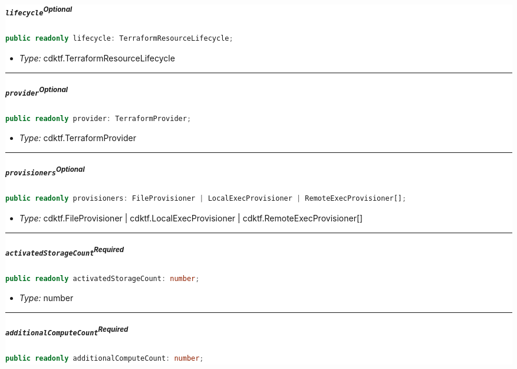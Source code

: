 
##### `lifecycle`<sup>Optional</sup> <a name="lifecycle" id="rhizo-co-terraform-provider-oci.databaseExadataInfrastructure.DatabaseExadataInfrastructure.property.lifecycle"></a>

```typescript
public readonly lifecycle: TerraformResourceLifecycle;
```

- *Type:* cdktf.TerraformResourceLifecycle

---

##### `provider`<sup>Optional</sup> <a name="provider" id="rhizo-co-terraform-provider-oci.databaseExadataInfrastructure.DatabaseExadataInfrastructure.property.provider"></a>

```typescript
public readonly provider: TerraformProvider;
```

- *Type:* cdktf.TerraformProvider

---

##### `provisioners`<sup>Optional</sup> <a name="provisioners" id="rhizo-co-terraform-provider-oci.databaseExadataInfrastructure.DatabaseExadataInfrastructure.property.provisioners"></a>

```typescript
public readonly provisioners: FileProvisioner | LocalExecProvisioner | RemoteExecProvisioner[];
```

- *Type:* cdktf.FileProvisioner | cdktf.LocalExecProvisioner | cdktf.RemoteExecProvisioner[]

---

##### `activatedStorageCount`<sup>Required</sup> <a name="activatedStorageCount" id="rhizo-co-terraform-provider-oci.databaseExadataInfrastructure.DatabaseExadataInfrastructure.property.activatedStorageCount"></a>

```typescript
public readonly activatedStorageCount: number;
```

- *Type:* number

---

##### `additionalComputeCount`<sup>Required</sup> <a name="additionalComputeCount" id="rhizo-co-terraform-provider-oci.databaseExadataInfrastructure.DatabaseExadataInfrastructure.property.additionalComputeCount"></a>

```typescript
public readonly additionalComputeCount: number;
```
